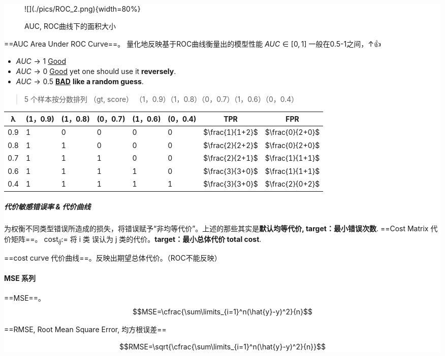 <figure markdown="span">![](./pics/ROC_2.png){width=80%}<p>AUC, ROC曲线下的面积大小</p></figure>

==AUC Area Under ROC Curve==。 量化地反映基于ROC曲线衡量出的模型性能 $AUC\in[0,1]$ 一般在0.5-1之间，↑👍

- $AUC\rightarrow1$ <u>Good</u>
- $AUC\rightarrow0$ <u>Good</u> yet one should use it **reversely**.
- $AUC\rightarrow0.5$ <u>**BAD**</u> **like a random guess**.

> 5 个样本按分数排列 （gt, score）
> （1，0.9）（1，0.8）（0，0.7）（1，0.6）（0，0.4）

|λ|(1，0.9)|(1，0.8)|(0，0.7)|(1，0.6)|(0，0.4)|TPR|FPR|
|--|--|--|--|--|--|--|--|
|0.9|1|0|0|0|0|$\frac{1}{1+2}$|$\frac{0}{2+0}$|
|0.8|1|1|0|0|0|$\frac{2}{2+2}$|$\frac{0}{2+0}$|
|0.7|1|1|1|0|0|$\frac{2}{2+1}$|$\frac{1}{1+1}$|
|0.6|1|1|1|1|0|$\frac{3}{3+0}$|$\frac{1}{1+1}$|
|0.4|1|1|1|1|1|$\frac{3}{3+0}$|$\frac{2}{0+2}$|

##### 代价敏感错误率 & 代价曲线

为权衡不同类型错误所造成的损失，将错误赋予“非均等代价”。上述的那些其实是**默认均等代价, target：最小错误次数**.
==Cost Matrix 代价矩阵==。 $\text{cost}_{ij}:=$ 将 i 类 误认为 j 类的代价。**target：最小总体代价 total cost**.

==cost curve 代价曲线==。反映出期望总体代价。（ROC不能反映）

#### MSE 系列

==MSE==。$$MSE=\cfrac{\sum\limits_{i=1}^n(\hat{y}-y)^2}{n}$$

==RMSE, Root Mean Square Error, 均方根误差==

$$RMSE=\sqrt{\cfrac{\sum\limits_{i=1}^n(\hat{y}-y)^2}{n}}$$


[机器学习基础，回归模型评估指标]: https://zhuanlan.zhihu.com/p/73330018
[机器学习笔记_混淆矩阵（Confusion Matrix]: https://blog.csdn.net/seagal890/article/details/105059498